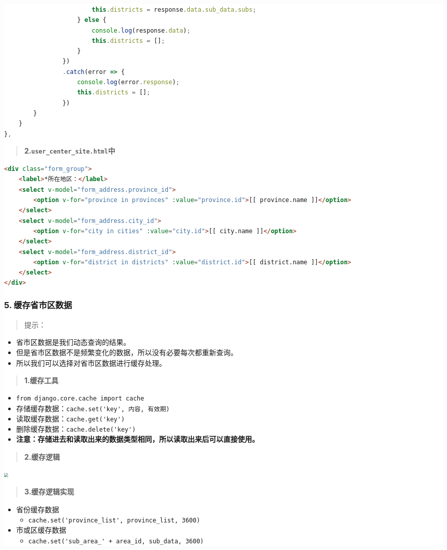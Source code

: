 ```js
                        this.districts = response.data.sub_data.subs;
                    } else {
                        console.log(response.data);
                        this.districts = [];
                    }
                })
                .catch(error => {
                    console.log(error.response);
                    this.districts = [];
                })
        }
    }
},
```

> **2.`user_center_site.html`中**

```html
<div class="form_group">
    <label>*所在地区：</label>
    <select v-model="form_address.province_id">
        <option v-for="province in provinces" :value="province.id">[[ province.name ]]</option>
    </select>
    <select v-model="form_address.city_id">
        <option v-for="city in cities" :value="city.id">[[ city.name ]]</option>
    </select>
    <select v-model="form_address.district_id">
        <option v-for="district in districts" :value="district.id">[[ district.name ]]</option>
    </select>
</div>
```

### 5. 缓存省市区数据

> 提示：

* 省市区数据是我们动态查询的结果。
* 但是省市区数据不是频繁变化的数据，所以没有必要每次都重新查询。
* 所以我们可以选择对省市区数据进行缓存处理。

> **1.缓存工具**

* `from django.core.cache import cache`
* 存储缓存数据：`cache.set('key', 内容, 有效期)`
* 读取缓存数据：`cache.get('key')`
* 删除缓存数据：`cache.delete('key')`
* **注意：存储进去和读取出来的数据类型相同，所以读取出来后可以直接使用。**

> **2.缓存逻辑**

<img src="/user-center/images/11缓存逻辑.png" style="zoom:50%">

> **3.缓存逻辑实现**
* 省份缓存数据
    * `cache.set('province_list', province_list, 3600)`
* 市或区缓存数据
    * `cache.set('sub_area_' + area_id, sub_data, 3600)`
